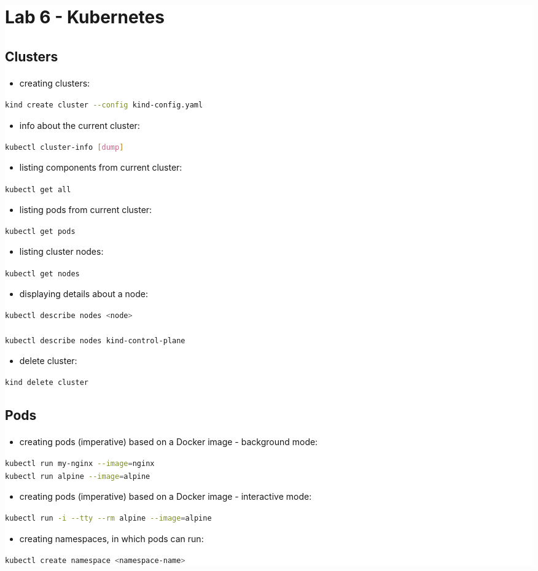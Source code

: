 # Lab 6 - Kubernetes
## Clusters

- creating clusters:
```bash
kind create cluster --config kind-config.yaml
```

- info about the current cluster:
```bash
kubectl cluster-info [dump]
```

- listing components from current cluster:
```bash
kubectl get all
```

- listing pods from current cluster:
```bash
kubectl get pods
```

- listing cluster nodes:
```bash
kubectl get nodes
```

- displaying details about a node:
```bash
kubectl describe nodes <node>

kubectl describe nodes kind-control-plane
```

- delete cluster:
```bash
kind delete cluster
```

## Pods
- creating pods (imperative) based on a Docker image - background mode:
```bash
kubectl run my-nginx --image=nginx
kubectl run alpine --image=alpine
```

- creating pods (imperative) based on a Docker image - interactive mode:
```bash
kubectl run -i --tty --rm alpine --image=alpine
```

- creating namespaces, in which pods can run:
```bash
kubectl create namespace <namespace-name>
```
